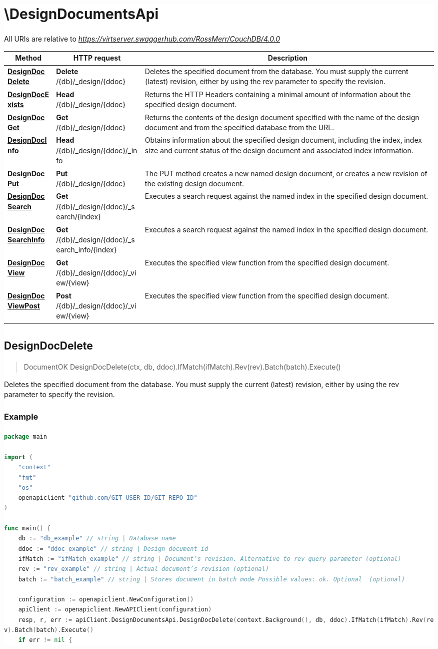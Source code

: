 # \DesignDocumentsApi

All URIs are relative to *https://virtserver.swaggerhub.com/RossMerr/CouchDB/4.0.0*

Method | HTTP request | Description
------------- | ------------- | -------------
[**DesignDocDelete**](DesignDocumentsApi.md#DesignDocDelete) | **Delete** /{db}/_design/{ddoc} | Deletes the specified document from the database. You must supply the current (latest) revision, either by using the rev parameter to specify the revision.
[**DesignDocExists**](DesignDocumentsApi.md#DesignDocExists) | **Head** /{db}/_design/{ddoc} | Returns the HTTP Headers containing a minimal amount of information about the specified design document.
[**DesignDocGet**](DesignDocumentsApi.md#DesignDocGet) | **Get** /{db}/_design/{ddoc} | Returns the contents of the design document specified with the name of the design document and from the specified database from the URL.
[**DesignDocInfo**](DesignDocumentsApi.md#DesignDocInfo) | **Head** /{db}/_design/{ddoc}/_info | Obtains information about the specified design document, including the index, index size and current status of the design document and associated index information.
[**DesignDocPut**](DesignDocumentsApi.md#DesignDocPut) | **Put** /{db}/_design/{ddoc} | The PUT method creates a new named design document, or creates a new revision of the existing design document.
[**DesignDocSearch**](DesignDocumentsApi.md#DesignDocSearch) | **Get** /{db}/_design/{ddoc}/_search/{index} | Executes a search request against the named index in the specified design document.
[**DesignDocSearchInfo**](DesignDocumentsApi.md#DesignDocSearchInfo) | **Get** /{db}/_design/{ddoc}/_search_info/{index} | Executes a search request against the named index in the specified design document.
[**DesignDocView**](DesignDocumentsApi.md#DesignDocView) | **Get** /{db}/_design/{ddoc}/_view/{view} | Executes the specified view function from the specified design document.
[**DesignDocViewPost**](DesignDocumentsApi.md#DesignDocViewPost) | **Post** /{db}/_design/{ddoc}/_view/{view} | Executes the specified view function from the specified design document.



## DesignDocDelete

> DocumentOK DesignDocDelete(ctx, db, ddoc).IfMatch(ifMatch).Rev(rev).Batch(batch).Execute()

Deletes the specified document from the database. You must supply the current (latest) revision, either by using the rev parameter to specify the revision.

### Example

```go
package main

import (
    "context"
    "fmt"
    "os"
    openapiclient "github.com/GIT_USER_ID/GIT_REPO_ID"
)

func main() {
    db := "db_example" // string | Database name
    ddoc := "ddoc_example" // string | Design document id
    ifMatch := "ifMatch_example" // string | Document’s revision. Alternative to rev query parameter (optional)
    rev := "rev_example" // string | Actual document’s revision (optional)
    batch := "batch_example" // string | Stores document in batch mode Possible values: ok. Optional  (optional)

    configuration := openapiclient.NewConfiguration()
    apiClient := openapiclient.NewAPIClient(configuration)
    resp, r, err := apiClient.DesignDocumentsApi.DesignDocDelete(context.Background(), db, ddoc).IfMatch(ifMatch).Rev(rev).Batch(batch).Execute()
    if err != nil {
```